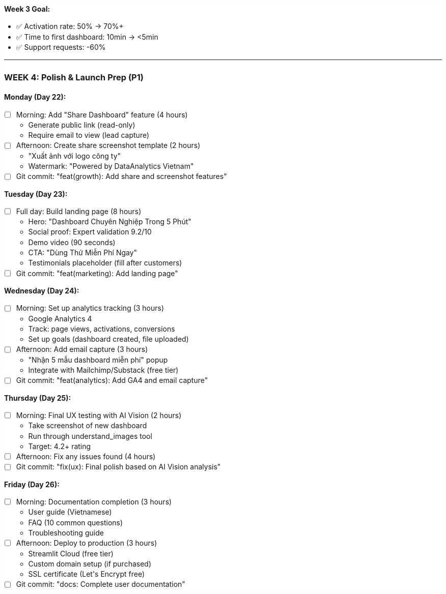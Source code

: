 **Week 3 Goal:**
- ✅ Activation rate: 50% → 70%+
- ✅ Time to first dashboard: 10min → <5min
- ✅ Support requests: -60%

---

### **WEEK 4: Polish & Launch Prep (P1)**

**Monday (Day 22):**
- [ ] Morning: Add "Share Dashboard" feature (4 hours)
  - Generate public link (read-only)
  - Require email to view (lead capture)
- [ ] Afternoon: Create share screenshot template (2 hours)
  - "Xuất ảnh với logo công ty"
  - Watermark: "Powered by DataAnalytics Vietnam"
- [ ] Git commit: "feat(growth): Add share and screenshot features"

**Tuesday (Day 23):**
- [ ] Full day: Build landing page (8 hours)
  - Hero: "Dashboard Chuyên Nghiệp Trong 5 Phút"
  - Social proof: Expert validation 9.2/10
  - Demo video (90 seconds)
  - CTA: "Dùng Thử Miễn Phí Ngay"
  - Testimonials placeholder (fill after customers)
- [ ] Git commit: "feat(marketing): Add landing page"

**Wednesday (Day 24):**
- [ ] Morning: Set up analytics tracking (3 hours)
  - Google Analytics 4
  - Track: page views, activations, conversions
  - Set up goals (dashboard created, file uploaded)
- [ ] Afternoon: Add email capture (3 hours)
  - "Nhận 5 mẫu dashboard miễn phí" popup
  - Integrate with Mailchimp/Substack (free tier)
- [ ] Git commit: "feat(analytics): Add GA4 and email capture"

**Thursday (Day 25):**
- [ ] Morning: Final UX testing with AI Vision (2 hours)
  - Take screenshot of new dashboard
  - Run through understand_images tool
  - Target: 4.2+ rating
- [ ] Afternoon: Fix any issues found (4 hours)
- [ ] Git commit: "fix(ux): Final polish based on AI Vision analysis"

**Friday (Day 26):**
- [ ] Morning: Documentation completion (3 hours)
  - User guide (Vietnamese)
  - FAQ (10 common questions)
  - Troubleshooting guide
- [ ] Afternoon: Deploy to production (3 hours)
  - Streamlit Cloud (free tier)
  - Custom domain setup (if purchased)
  - SSL certificate (Let's Encrypt free)
- [ ] Git commit: "docs: Complete user documentation"
